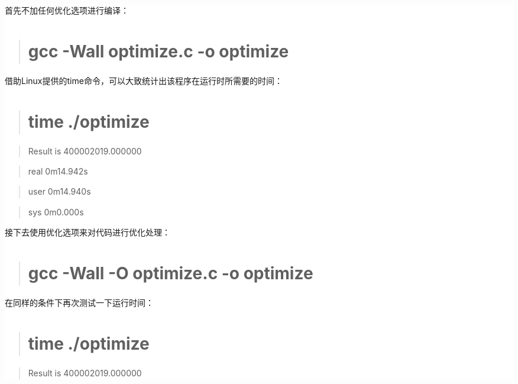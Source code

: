 首先不加任何优化选项进行编译：

>

> # gcc -Wall optimize.c -o optimize
>

借助Linux提供的time命令，可以大致统计出该程序在运行时所需要的时间：

>

> # time ./optimize
>

>
>

> Result is 400002019.000000
>

>
>

> real 0m14.942s
>

>
>

> user 0m14.940s
>

>
>

> sys 0m0.000s
>

接下去使用优化选项来对代码进行优化处理：

>

> # gcc -Wall -O optimize.c -o optimize
>

在同样的条件下再次测试一下运行时间：

>

> # time ./optimize
>

>
>

> Result is 400002019.000000
>

>
>
